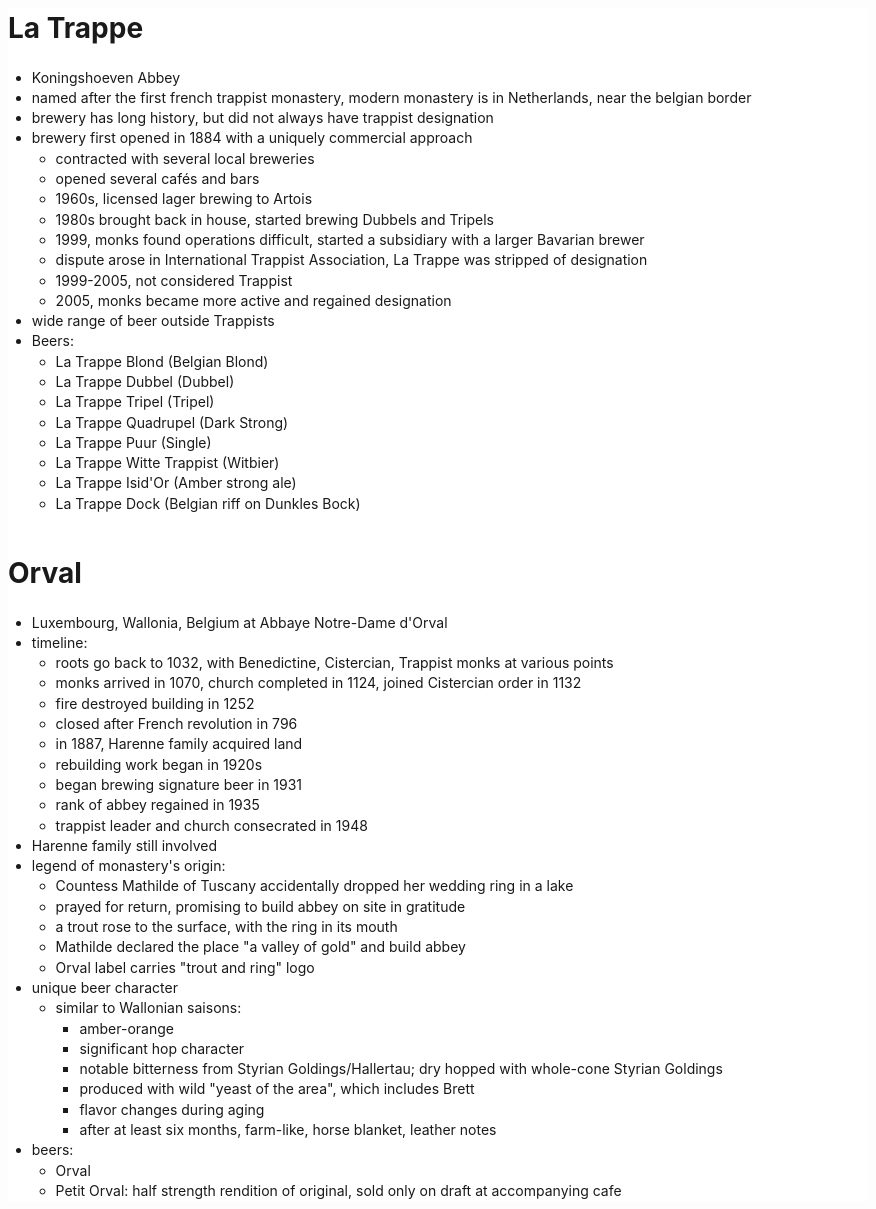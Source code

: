 # La Trappe
* Koningshoeven Abbey
* named after the first french trappist monastery, modern monastery is in Netherlands, near the belgian border
* brewery has long history, but did not always have trappist designation
* brewery first opened in 1884 with a uniquely commercial approach
	* contracted with several local breweries
	* opened several cafés and bars
	* 1960s, licensed lager brewing to Artois
	* 1980s brought back in house, started brewing Dubbels and Tripels
	* 1999, monks found operations difficult, started a subsidiary with a larger Bavarian brewer
	* dispute arose in International Trappist Association, La Trappe was stripped of designation
	* 1999-2005, not considered Trappist
	* 2005, monks became more active and regained designation
* wide range of beer outside Trappists
* Beers:
	* La Trappe Blond (Belgian Blond)
	* La Trappe Dubbel (Dubbel)
	* La Trappe Tripel (Tripel)
	* La Trappe Quadrupel (Dark Strong)
	* La Trappe Puur (Single)
	* La Trappe Witte Trappist (Witbier)
	* La Trappe Isid'Or (Amber strong ale)
	* La Trappe Dock (Belgian riff on Dunkles Bock)

# Orval
* Luxembourg, Wallonia, Belgium at Abbaye Notre-Dame d'Orval
* timeline:
	* roots go back to 1032, with Benedictine, Cistercian, Trappist monks at various points
	* monks arrived in 1070, church completed in 1124, joined Cistercian order in 1132
	* fire destroyed building in 1252
	* closed after French revolution in 796
	* in 1887, Harenne family acquired land
	* rebuilding work began in 1920s
	* began brewing signature beer in 1931
	* rank of abbey regained in 1935
	* trappist leader and church consecrated in 1948
* Harenne family still involved
* legend of monastery's origin:
	* Countess Mathilde of Tuscany accidentally dropped her wedding ring in a lake
	* prayed for return, promising to build abbey on site in gratitude
	* a trout rose to the surface, with the ring in its mouth
	* Mathilde declared the place "a valley of gold" and build abbey
	* Orval label carries "trout and ring" logo
* unique beer character
	* similar to Wallonian saisons: 
		* amber-orange
		* significant hop character
		* notable bitterness from Styrian Goldings/Hallertau; dry hopped with whole-cone Styrian Goldings
		* produced with wild "yeast of the area", which includes Brett
		* flavor changes during aging
		* after at least six months, farm-like, horse blanket, leather notes
* beers:
	* Orval
	* Petit Orval: half strength rendition of original, sold only on draft at accompanying cafe
